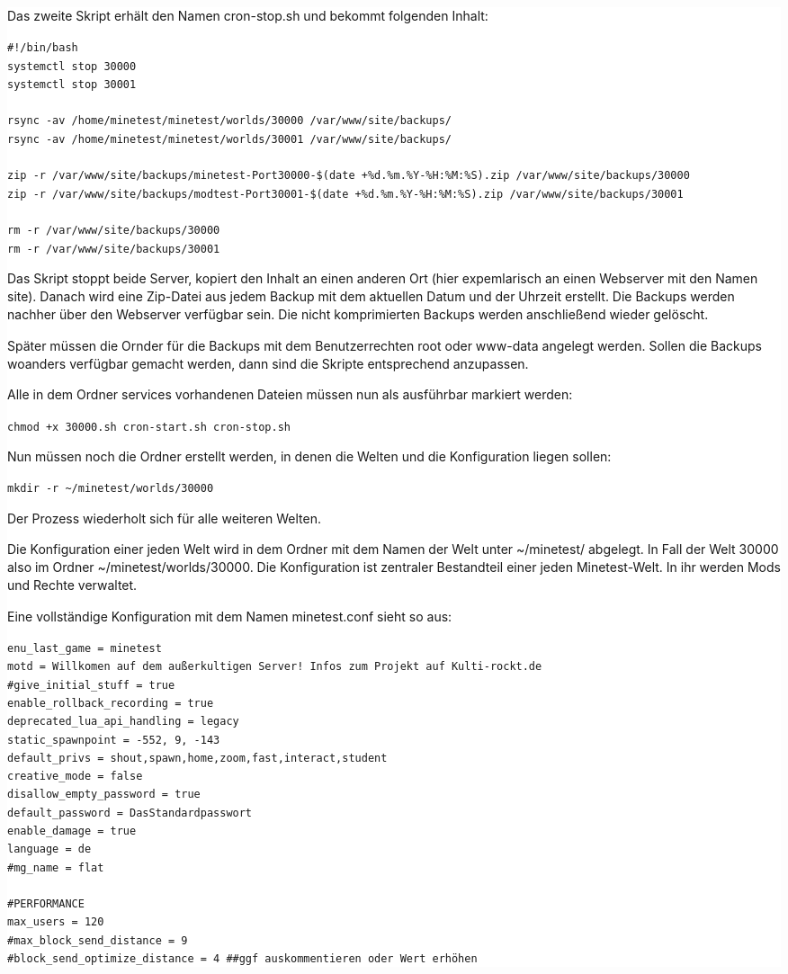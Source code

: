 Das zweite Skript erhält den Namen cron-stop.sh und bekommt folgenden Inhalt:

```
#!/bin/bash
systemctl stop 30000
systemctl stop 30001

rsync -av /home/minetest/minetest/worlds/30000 /var/www/site/backups/
rsync -av /home/minetest/minetest/worlds/30001 /var/www/site/backups/

zip -r /var/www/site/backups/minetest-Port30000-$(date +%d.%m.%Y-%H:%M:%S).zip /var/www/site/backups/30000
zip -r /var/www/site/backups/modtest-Port30001-$(date +%d.%m.%Y-%H:%M:%S).zip /var/www/site/backups/30001

rm -r /var/www/site/backups/30000
rm -r /var/www/site/backups/30001
```

Das Skript stoppt beide Server, kopiert den Inhalt an einen anderen Ort (hier expemlarisch an einen Webserver mit den Namen site). Danach wird eine Zip-Datei aus jedem Backup mit dem aktuellen Datum und der Uhrzeit erstellt. Die Backups werden nachher über den Webserver verfügbar sein.
Die nicht komprimierten Backups werden anschließend wieder gelöscht.

Später müssen die Ornder für die Backups mit dem Benutzerrechten root oder www-data angelegt werden.
Sollen die Backups woanders verfügbar gemacht werden, dann sind die Skripte entsprechend anzupassen.

Alle in dem Ordner services vorhandenen Dateien müssen nun als ausführbar markiert werden:

```
chmod +x 30000.sh cron-start.sh cron-stop.sh
```

Nun müssen noch die Ordner erstellt werden, in denen die Welten und die Konfiguration liegen sollen:

```
mkdir -r ~/minetest/worlds/30000
```

Der Prozess wiederholt sich für alle weiteren Welten.

Die Konfiguration einer jeden Welt wird in dem Ordner mit dem Namen der Welt unter ~/minetest/ abgelegt. In Fall der Welt 30000 also im Ordner ~/minetest/worlds/30000.
Die Konfiguration ist zentraler Bestandteil einer jeden Minetest-Welt. In ihr werden Mods und Rechte verwaltet.

Eine vollständige Konfiguration mit dem Namen minetest.conf sieht so aus:

```
enu_last_game = minetest
motd = Willkomen auf dem außerkultigen Server! Infos zum Projekt auf Kulti-rockt.de
#give_initial_stuff = true
enable_rollback_recording = true
deprecated_lua_api_handling = legacy
static_spawnpoint = -552, 9, -143
default_privs = shout,spawn,home,zoom,fast,interact,student
creative_mode = false
disallow_empty_password = true
default_password = DasStandardpasswort
enable_damage = true
language = de
#mg_name = flat

#PERFORMANCE
max_users = 120
#max_block_send_distance = 9
#block_send_optimize_distance = 4 ##ggf auskommentieren oder Wert erhöhen
```